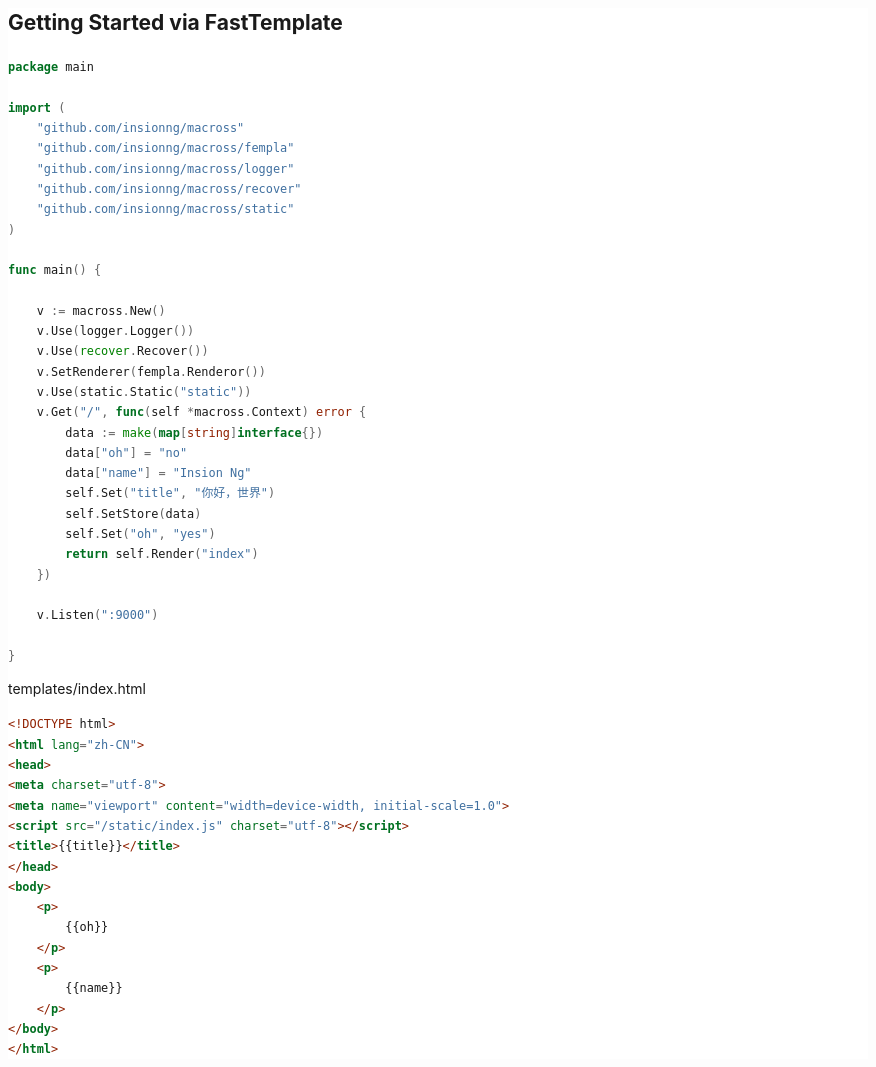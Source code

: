 ## Getting Started via FastTemplate

```go
package main

import (
	"github.com/insionng/macross"
	"github.com/insionng/macross/fempla"
	"github.com/insionng/macross/logger"
	"github.com/insionng/macross/recover"
	"github.com/insionng/macross/static"
)

func main() {

	v := macross.New()
	v.Use(logger.Logger())
	v.Use(recover.Recover())
	v.SetRenderer(fempla.Renderor())
	v.Use(static.Static("static"))
	v.Get("/", func(self *macross.Context) error {
		data := make(map[string]interface{})
		data["oh"] = "no"
		data["name"] = "Insion Ng"
		self.Set("title", "你好，世界")
		self.SetStore(data)
		self.Set("oh", "yes")
		return self.Render("index")
	})

	v.Listen(":9000")

}

```

templates/index.html
```html
<!DOCTYPE html>
<html lang="zh-CN">
<head>
<meta charset="utf-8">
<meta name="viewport" content="width=device-width, initial-scale=1.0">
<script src="/static/index.js" charset="utf-8"></script>
<title>{{title}}</title>
</head>
<body>
    <p>
        {{oh}}
    </p>
    <p>
        {{name}}
    </p>
</body>
</html>

```
